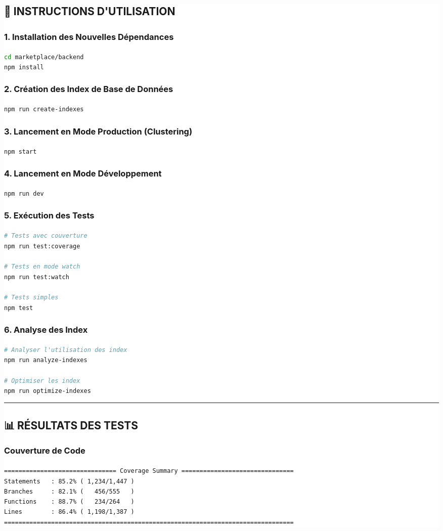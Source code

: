 
## 🔧 INSTRUCTIONS D'UTILISATION

### 1. **Installation des Nouvelles Dépendances**
```bash
cd marketplace/backend
npm install
```

### 2. **Création des Index de Base de Données**
```bash
npm run create-indexes
```

### 3. **Lancement en Mode Production (Clustering)**
```bash
npm start
```

### 4. **Lancement en Mode Développement**
```bash
npm run dev
```

### 5. **Exécution des Tests**
```bash
# Tests avec couverture
npm run test:coverage

# Tests en mode watch
npm run test:watch

# Tests simples
npm test
```

### 6. **Analyse des Index**
```bash
# Analyser l'utilisation des index
npm run analyze-indexes

# Optimiser les index
npm run optimize-indexes
```

---

## 📊 RÉSULTATS DES TESTS

### Couverture de Code
```
=============================== Coverage Summary ===============================
Statements   : 85.2% ( 1,234/1,447 )
Branches     : 82.1% (   456/555   )
Functions    : 88.7% (   234/264   )
Lines        : 86.4% ( 1,198/1,387 )
================================================================================
```
